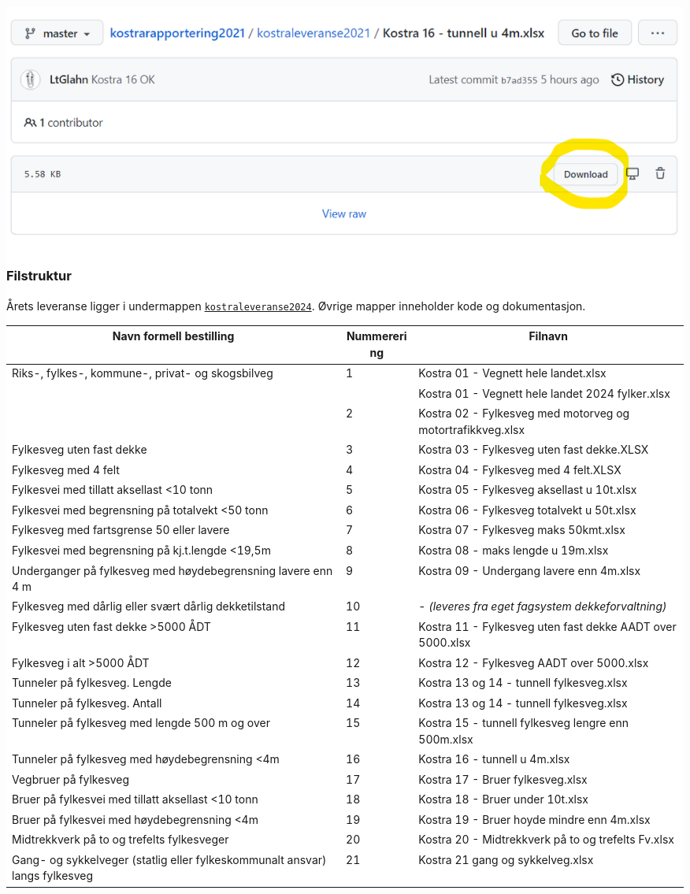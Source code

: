 ![Nedlasting, enkelt fil](./bilder/lastnedfil.png)  


### Filstruktur

Årets leveranse ligger i undermappen [`kostraleveranse2024`](https://github.com/LtGlahn/kostrarapportering2024/tree/main/kostraleveranse2024). Øvrige mapper inneholder kode og dokumentasjon.


| Navn formell bestilling                                              |  Nummerering | Filnavn                                                    |
|--------------------------------------------------------------------------------|----|------------------------------------------------------------|
| Riks-, fylkes-, kommune-, privat- og skogsbilveg                               |  1 | Kostra 01 - Vegnett hele landet.xlsx                       |
|                                                                                |    | Kostra 01 - Vegnett hele landet 2024 fylker.xlsx           |
|                                                                                |  2 | Kostra 02 - Fylkesveg med motorveg og motortrafikkveg.xlsx |
| Fylkesveg uten fast dekke                                                      |  3 | Kostra 03 - Fylkesveg uten fast dekke.XLSX                 |
| Fylkesveg med 4 felt                                                           |  4 | Kostra 04 - Fylkesveg med 4 felt.XLSX                      |
| Fylkesvei med tillatt aksellast <10 tonn                                       |  5 | Kostra 05 - Fylkesveg aksellast u 10t.xlsx                 |
| Fylkesvei med begrensning på totalvekt <50 tonn                                |  6 | Kostra 06 - Fylkesveg totalvekt u 50t.xlsx                 |
| Fylkesveg med fartsgrense 50 eller lavere                                      |  7 | Kostra 07 - Fylkesveg maks 50kmt.xlsx                      | 
| Fylkesvei med begrensning på kj.t.lengde <19,5m                                |  8 | Kostra 08 - maks lengde u 19m.xlsx                         |
| Underganger på fylkesveg med høydebegrensning lavere enn 4 m                   |  9 | Kostra 09 - Undergang lavere enn 4m.xlsx                   |
| Fylkesveg med dårlig eller svært dårlig dekketilstand                          | 10 |  - _(leveres fra eget fagsystem dekkeforvaltning)_         |
| Fylkesveg uten fast dekke >5000 ÅDT                                            | 11 | Kostra 11 - Fylkesveg uten fast dekke AADT over 5000.xlsx  |
| Fylkesveg i alt >5000 ÅDT                                                      | 12 | Kostra 12 - Fylkesveg AADT over 5000.xlsx                  |
| Tunneler på fylkesveg. Lengde                                                  | 13 | Kostra 13 og 14 - tunnell fylkesveg.xlsx                   |
| Tunneler på fylkesveg. Antall                                                  | 14 |  Kostra 13 og 14 - tunnell fylkesveg.xlsx                  |
| Tunneler på fylkesveg med lengde 500 m og over                                 | 15 | Kostra 15 - tunnell fylkesveg lengre enn 500m.xlsx         |
| Tunneler på fylkesveg med høydebegrensning <4m                                 | 16 | Kostra 16 - tunnell u 4m.xlsx                              |
| Vegbruer på fylkesveg                                                          | 17 | Kostra 17 - Bruer fylkesveg.xlsx                           |
| Bruer på fylkesvei med tillatt aksellast <10 tonn                              | 18 | Kostra 18 - Bruer under 10t.xlsx                           |
| Bruer på fylkesvei med høydebegrensning <4m                                    | 19 | Kostra 19 - Bruer hoyde mindre enn 4m.xlsx                 |
| Midtrekkverk på to og trefelts fylkesveger                                     | 20 | Kostra 20 - Midtrekkverk på to og trefelts Fv.xlsx         |
| Gang- og sykkelveger (statlig eller fylkeskommunalt ansvar) langs fylkesveg    | 21 | Kostra 21 gang og sykkelveg.xlsx                           |